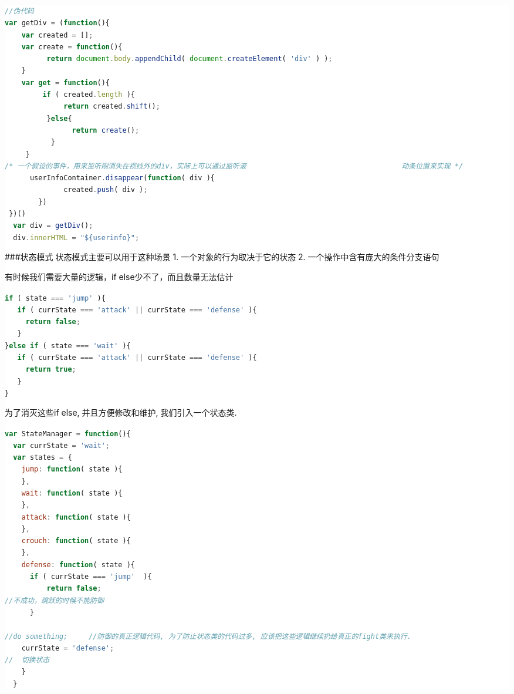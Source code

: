 ```javascript
//伪代码
var getDiv = (function(){
    var created = [];
    var create = function(){
          return document.body.appendChild( document.createElement( 'div' ) );
    }
    var get = function(){
         if ( created.length ){
              return created.shift();
          }else{
                return create();
           }
     }
/* 一个假设的事件，用来监听刚消失在视线外的div，实际上可以通过监听滚                                     动条位置来实现 */
      userInfoContainer.disappear(function( div ){
              created.push( div );
        })
 })()
  var div = getDiv();
  div.innerHTML = "${userinfo}";
```

###状态模式
    状态模式主要可以用于这种场景
        1. 一个对象的行为取决于它的状态
        2. 一个操作中含有庞大的条件分支语句

有时候我们需要大量的逻辑，if else少不了，而且数量无法估计
```javascript
if ( state === 'jump' ){
   if ( currState === 'attack' || currState === 'defense' ){
     return false;
   }
}else if ( state === 'wait' ){
   if ( currState === 'attack' || currState === 'defense' ){
     return true;
   }
}
```

为了消灭这些if else, 并且方便修改和维护, 我们引入一个状态类.

```javascript
var StateManager = function(){
  var currState = 'wait';
  var states = {
    jump: function( state ){
    },
    wait: function( state ){
    },
    attack: function( state ){
    },
    crouch: function( state ){
    },
    defense: function( state ){
      if ( currState === 'jump'  ){
          return false;  
//不成功，跳跃的时候不能防御
      }
    
//do something;     //防御的真正逻辑代码, 为了防止状态类的代码过多, 应该把这些逻辑继续扔给真正的fight类来执行.
    currState = 'defense'; 
//  切换状态
    }
  }
```